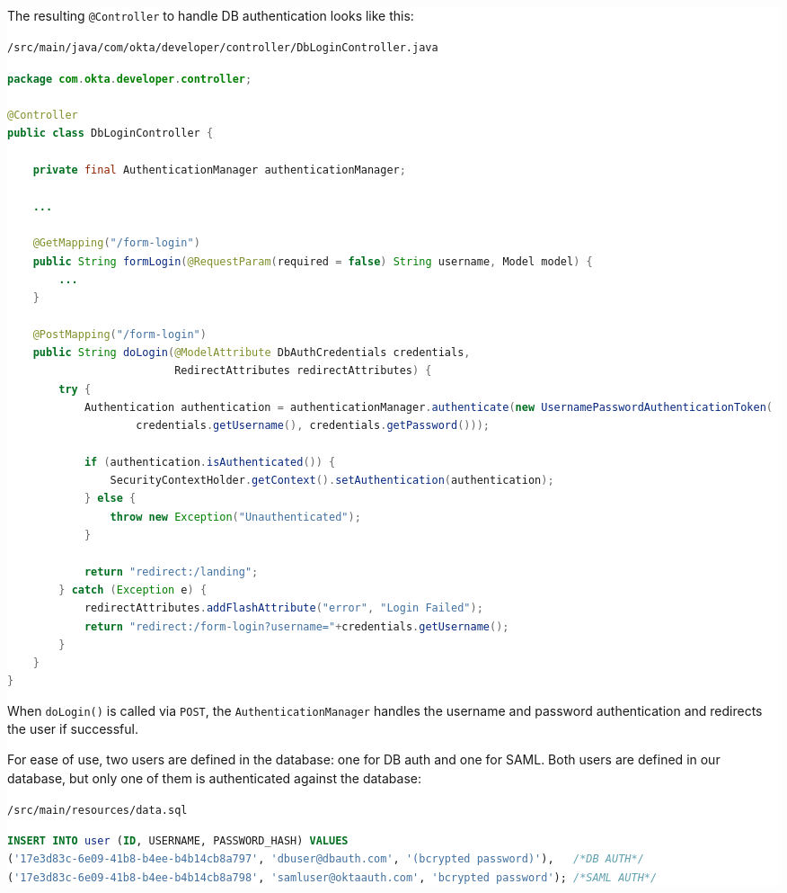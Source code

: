 The resulting `@Controller` to handle DB authentication looks like this:

`/src/main/java/com/okta/developer/controller/DbLoginController.java`
```java
package com.okta.developer.controller;

@Controller
public class DbLoginController {

    private final AuthenticationManager authenticationManager;

    ...

    @GetMapping("/form-login")
    public String formLogin(@RequestParam(required = false) String username, Model model) {
        ...
    }

    @PostMapping("/form-login")
    public String doLogin(@ModelAttribute DbAuthCredentials credentials,
                          RedirectAttributes redirectAttributes) {
        try {
            Authentication authentication = authenticationManager.authenticate(new UsernamePasswordAuthenticationToken(
                    credentials.getUsername(), credentials.getPassword()));

            if (authentication.isAuthenticated()) {
                SecurityContextHolder.getContext().setAuthentication(authentication);
            } else {
                throw new Exception("Unauthenticated");
            }

            return "redirect:/landing";
        } catch (Exception e) {
            redirectAttributes.addFlashAttribute("error", "Login Failed");
            return "redirect:/form-login?username="+credentials.getUsername();
        }
    }
}
```

When `doLogin()` is called via `POST`, the `AuthenticationManager` handles the username and password authentication and redirects the user if successful.

For ease of use, two users are defined in the database: one for DB auth and one for SAML. Both users are defined in our database, but only one of them is authenticated against the database:

`/src/main/resources/data.sql`
```sql
INSERT INTO user (ID, USERNAME, PASSWORD_HASH) VALUES
('17e3d83c-6e09-41b8-b4ee-b4b14cb8a797', 'dbuser@dbauth.com', '(bcrypted password)'),   /*DB AUTH*/
('17e3d83c-6e09-41b8-b4ee-b4b14cb8a798', 'samluser@oktaauth.com', 'bcrypted password'); /*SAML AUTH*/
```
